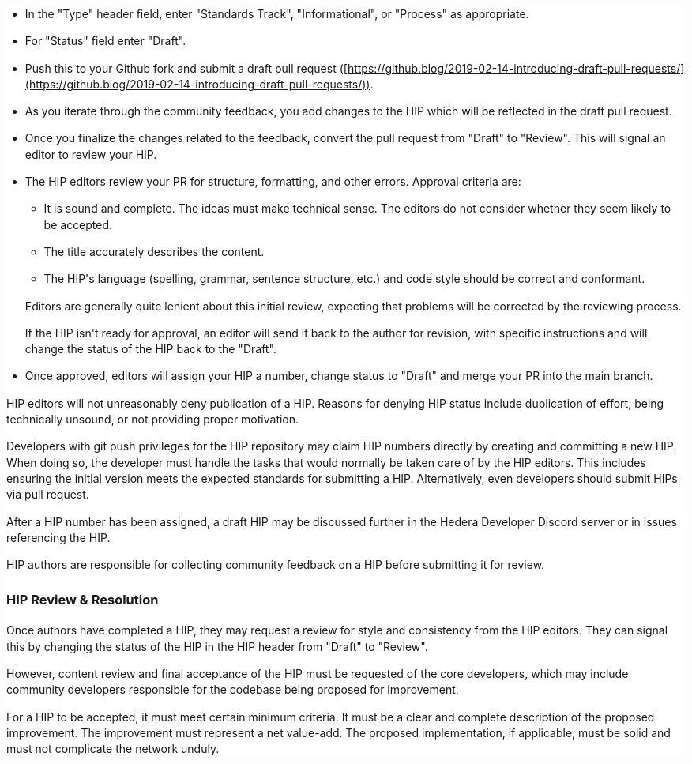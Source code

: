 * In the "Type" header field, enter "Standards Track", "Informational", or "Process" as appropriate.
  
* For "Status" field enter "Draft".

* Push this to your Github fork and submit a draft pull request ([https://github.blog/2019-02-14-introducing-draft-pull-requests/](https://github.blog/2019-02-14-introducing-draft-pull-requests/)).

* As you iterate through the community feedback, you add changes to the HIP which will be reflected in the draft pull request.

* Once you finalize the changes related to the feedback, convert the pull request from "Draft" to "Review". This will signal an editor to review your HIP.

* The HIP editors review your PR for structure, formatting, and other errors. Approval criteria are:

    * It is sound and complete. The ideas must make technical sense. The editors do not consider whether they seem likely to be accepted.

    * The title accurately describes the content.

    * The HIP's language (spelling, grammar, sentence structure, etc.) and code style should be correct and conformant.

    Editors are generally quite lenient about this initial review, expecting that problems will be corrected by the reviewing process.

    If the HIP isn't ready for approval, an editor will send it back to the author for revision, with specific instructions and will change the status of the HIP back to the "Draft".

* Once approved, editors will assign your HIP a number, change status to "Draft" and merge your PR into the main branch.

HIP editors will not unreasonably deny publication of a HIP. Reasons for denying HIP status include duplication of effort, being technically unsound, or not providing proper motivation.

Developers with git push privileges for the HIP repository may claim HIP numbers directly by creating and committing a new HIP. When doing so, the developer must handle the tasks that would normally be taken care of by the HIP editors. This includes ensuring the initial version meets the expected standards for submitting a HIP. Alternatively, even developers should submit HIPs via pull request.

After a HIP number has been assigned, a draft HIP may be discussed further in the Hedera Developer Discord server or in issues referencing the HIP.

HIP authors are responsible for collecting community feedback on a HIP before submitting it for review.

### HIP Review & Resolution

Once authors have completed a HIP, they may request a review for style and consistency from the HIP editors. They can signal this by changing the status of the HIP in the HIP header from "Draft" to "Review".

However, content review and final acceptance of the HIP must be requested of the core developers, which may include community developers responsible for the codebase being proposed for improvement.

For a HIP to be accepted, it must meet certain minimum criteria. It must be a clear and complete description of the proposed improvement. The improvement must represent a net value-add. The proposed implementation, if applicable, must be solid and must not complicate the network unduly.
